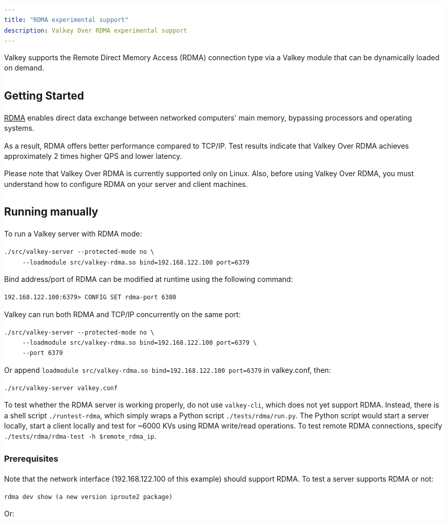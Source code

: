 ```yaml
---
title: "RDMA experimental support"
description: Valkey Over RDMA experimental support
---
```


Valkey supports the Remote Direct Memory Access (RDMA) connection type via a
Valkey module that can be dynamically loaded on demand.

## Getting Started

[RDMA](https://en.wikipedia.org/wiki/Remote_direct_memory_access)
enables direct data exchange between networked computers' main memory,
bypassing processors and operating systems.

As a result, RDMA offers better performance compared to TCP/IP. Test results indicate that
Valkey Over RDMA achieves approximately 2 times higher QPS and lower latency.

Please note that Valkey Over RDMA is currently supported only on Linux.
Also, before using Valkey Over RDMA, you must understand how to configure
RDMA on your server and client machines.

## Running manually

To run a Valkey server with RDMA mode:

    ./src/valkey-server --protected-mode no \
         --loadmodule src/valkey-rdma.so bind=192.168.122.100 port=6379

Bind address/port of RDMA can be modified at runtime using the following command:

    192.168.122.100:6379> CONFIG SET rdma-port 6380

Valkey can run both RDMA and TCP/IP concurrently on the same port:

    ./src/valkey-server --protected-mode no \
         --loadmodule src/valkey-rdma.so bind=192.168.122.100 port=6379 \
         --port 6379

Or append `loadmodule src/valkey-rdma.so bind=192.168.122.100 port=6379` in valkey.conf, then:

    ./src/valkey-server valkey.conf

To test whether the RDMA server is working properly, do not use `valkey-cli`, which does not yet support RDMA. Instead, there is a shell script `./runtest-rdma`, which simply wraps a Python script `./tests/rdma/run.py`. The Python script would start a server locally, start a client locally and test for ~6000 KVs using RDMA write/read operations. To test remote RDMA connections, specify `./tests/rdma/rdma-test -h $remote_rdma_ip`.

### Prerequisites
Note that the network interface (192.168.122.100 of this example) should support
RDMA. To test a server supports RDMA or not:

    rdma dev show (a new version iproute2 package)
Or:
